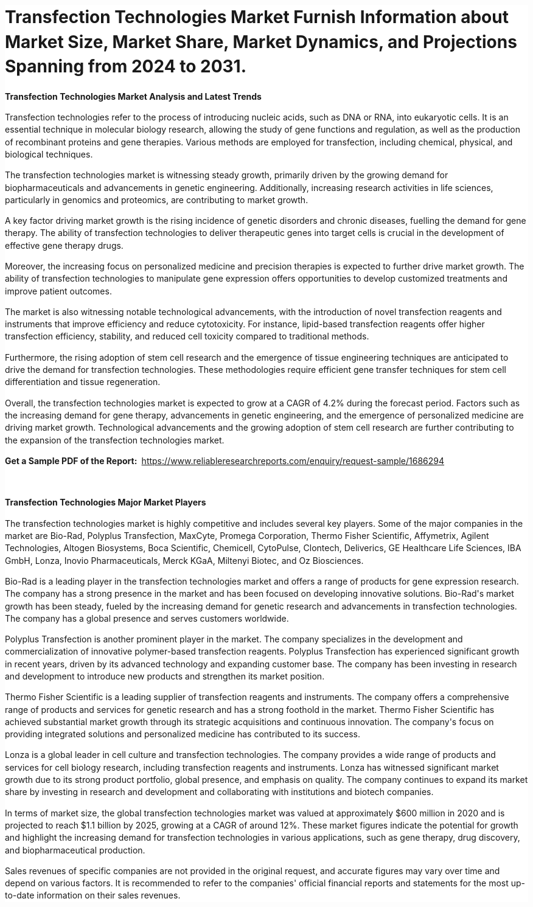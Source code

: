 <p><h1>Transfection Technologies Market Furnish Information about Market Size, Market Share, Market Dynamics, and Projections Spanning from 2024 to 2031.</h1></p><p><strong>Transfection Technologies Market Analysis and Latest Trends</strong></p>
<p><p>Transfection technologies refer to the process of introducing nucleic acids, such as DNA or RNA, into eukaryotic cells. It is an essential technique in molecular biology research, allowing the study of gene functions and regulation, as well as the production of recombinant proteins and gene therapies. Various methods are employed for transfection, including chemical, physical, and biological techniques.</p><p>The transfection technologies market is witnessing steady growth, primarily driven by the growing demand for biopharmaceuticals and advancements in genetic engineering. Additionally, increasing research activities in life sciences, particularly in genomics and proteomics, are contributing to market growth.</p><p>A key factor driving market growth is the rising incidence of genetic disorders and chronic diseases, fuelling the demand for gene therapy. The ability of transfection technologies to deliver therapeutic genes into target cells is crucial in the development of effective gene therapy drugs.</p><p>Moreover, the increasing focus on personalized medicine and precision therapies is expected to further drive market growth. The ability of transfection technologies to manipulate gene expression offers opportunities to develop customized treatments and improve patient outcomes.</p><p>The market is also witnessing notable technological advancements, with the introduction of novel transfection reagents and instruments that improve efficiency and reduce cytotoxicity. For instance, lipid-based transfection reagents offer higher transfection efficiency, stability, and reduced cell toxicity compared to traditional methods.</p><p>Furthermore, the rising adoption of stem cell research and the emergence of tissue engineering techniques are anticipated to drive the demand for transfection technologies. These methodologies require efficient gene transfer techniques for stem cell differentiation and tissue regeneration.</p><p>Overall, the transfection technologies market is expected to grow at a CAGR of 4.2% during the forecast period. Factors such as the increasing demand for gene therapy, advancements in genetic engineering, and the emergence of personalized medicine are driving market growth. Technological advancements and the growing adoption of stem cell research are further contributing to the expansion of the transfection technologies market.</p></p>
<p><strong>Get a Sample PDF of the Report:&nbsp;</strong> <a href="https://www.reliableresearchreports.com/enquiry/request-sample/1686294">https://www.reliableresearchreports.com/enquiry/request-sample/1686294</a></p>
<p>&nbsp;</p>
<p><strong>Transfection Technologies Major Market Players</strong></p>
<p><p>The transfection technologies market is highly competitive and includes several key players. Some of the major companies in the market are Bio-Rad, Polyplus Transfection, MaxCyte, Promega Corporation, Thermo Fisher Scientific, Affymetrix, Agilent Technologies, Altogen Biosystems, Boca Scientific, Chemicell, CytoPulse, Clontech, Deliverics, GE Healthcare Life Sciences, IBA GmbH, Lonza, Inovio Pharmaceuticals, Merck KGaA, Miltenyi Biotec, and Oz Biosciences.</p><p>Bio-Rad is a leading player in the transfection technologies market and offers a range of products for gene expression research. The company has a strong presence in the market and has been focused on developing innovative solutions. Bio-Rad's market growth has been steady, fueled by the increasing demand for genetic research and advancements in transfection technologies. The company has a global presence and serves customers worldwide.</p><p>Polyplus Transfection is another prominent player in the market. The company specializes in the development and commercialization of innovative polymer-based transfection reagents. Polyplus Transfection has experienced significant growth in recent years, driven by its advanced technology and expanding customer base. The company has been investing in research and development to introduce new products and strengthen its market position.</p><p>Thermo Fisher Scientific is a leading supplier of transfection reagents and instruments. The company offers a comprehensive range of products and services for genetic research and has a strong foothold in the market. Thermo Fisher Scientific has achieved substantial market growth through its strategic acquisitions and continuous innovation. The company's focus on providing integrated solutions and personalized medicine has contributed to its success.</p><p>Lonza is a global leader in cell culture and transfection technologies. The company provides a wide range of products and services for cell biology research, including transfection reagents and instruments. Lonza has witnessed significant market growth due to its strong product portfolio, global presence, and emphasis on quality. The company continues to expand its market share by investing in research and development and collaborating with institutions and biotech companies.</p><p>In terms of market size, the global transfection technologies market was valued at approximately $600 million in 2020 and is projected to reach $1.1 billion by 2025, growing at a CAGR of around 12%. These market figures indicate the potential for growth and highlight the increasing demand for transfection technologies in various applications, such as gene therapy, drug discovery, and biopharmaceutical production.</p><p>Sales revenues of specific companies are not provided in the original request, and accurate figures may vary over time and depend on various factors. It is recommended to refer to the companies' official financial reports and statements for the most up-to-date information on their sales revenues.</p></p>